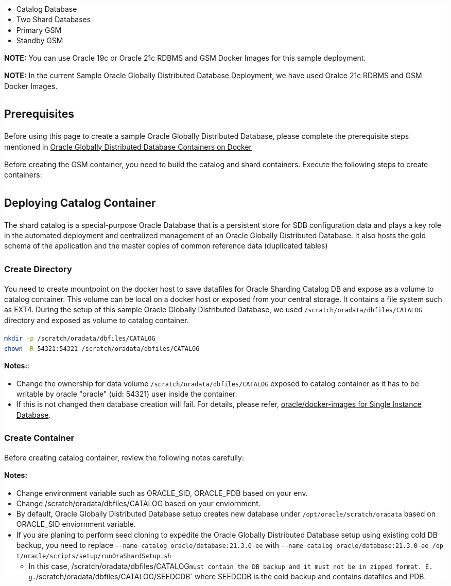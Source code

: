 * Catalog Database
* Two Shard Databases
* Primary GSM 
* Standby GSM

**NOTE:** You can use Oracle 19c or Oracle 21c RDBMS and GSM Docker Images for this sample deployment. 

**NOTE:** In the current Sample Oracle Globally Distributed Database Deployment, we have used Oralce 21c RDBMS and GSM Docker Images.

## Prerequisites

Before using this page to create a sample Oracle Globally Distributed Database, please complete the prerequisite steps mentioned in [Oracle Globally Distributed Database Containers on Docker](./README.md#prerequisites)

Before creating the GSM container, you need to build the catalog and shard containers. Execute the following steps to create containers:

## Deploying Catalog Container

The shard catalog is a special-purpose Oracle Database that is a persistent store for SDB configuration data and plays a key role in the automated deployment and centralized management of an Oracle Globally Distributed Database. It also hosts the gold schema of the application and the master copies of common reference data (duplicated tables)

### Create Directory

You need to create mountpoint on the docker host to save datafiles for Oracle Sharding Catalog DB and expose as a volume to catalog container. This volume can be local on a docker host or exposed from your central storage. It contains a file system such as EXT4. During the setup of this sample Oracle Globally Distributed Database, we used `/scratch/oradata/dbfiles/CATALOG` directory and exposed as volume to catalog container.

```bash
mkdir -p /scratch/oradata/dbfiles/CATALOG
chown -R 54321:54321 /scratch/oradata/dbfiles/CATALOG
```

**Notes:**:

* Change the ownership for data volume `/scratch/oradata/dbfiles/CATALOG` exposed to catalog container as it has to be writable by oracle "oracle" (uid: 54321) user inside the container.
* If this is not changed then database creation will fail. For details, please refer, [oracle/docker-images for Single Instance Database](https://github.com/oracle/docker-images/tree/master/OracleDatabase/SingleInstance).

### Create Container

Before creating catalog container, review the following notes carefully:

**Notes:**

* Change environment variable such as ORACLE_SID, ORACLE_PDB based on your env.
* Change /scratch/oradata/dbfiles/CATALOG based on your enviornment.
* By default, Oracle Globally Distributed Database setup creates new database under `/opt/oracle/scratch/oradata` based on ORACLE_SID enviornment variable.
* If you are planing to perform seed cloning to expedite the Oracle Globally Distributed Database setup using existing cold DB backup, you need to replace `--name catalog oracle/database:21.3.0-ee` with `--name catalog oracle/database:21.3.0-ee /opt/oracle/scripts/setup/runOraShardSetup.sh`
  * In this case,   /scratch/oradata/dbfiles/CATALOG` must contain the DB backup and it must not be in zipped format. E.g. `/scratch/oradata/dbfiles/CATALOG/SEEDCDB` where SEEDCDB is the cold backup and contains datafiles and PDB.

